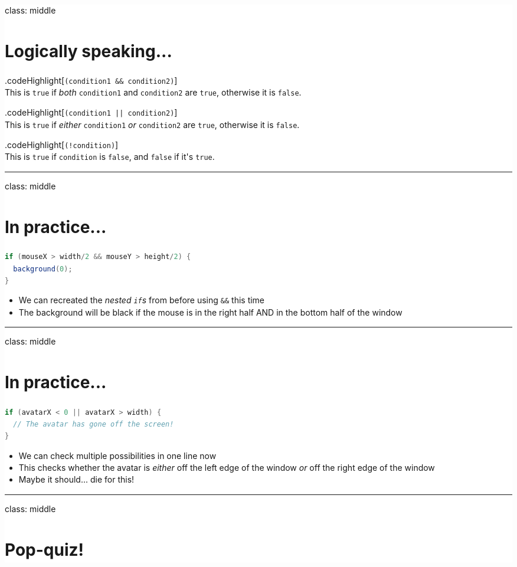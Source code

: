 
class: middle

# Logically speaking...

.codeHighlight[`(condition1 && condition2)`]  
This is `true` if _both_ `condition1` and `condition2` are `true`, otherwise it is `false`.

.codeHighlight[`(condition1 || condition2)`]  
This is `true` if _either_ `condition1` _or_ `condition2` are `true`, otherwise it is `false`.

.codeHighlight[`(!condition)`]  
This is `true` if `condition` is `false`, and `false` if it's `true`.

---

class: middle

# In practice...

```java
if (mouseX > width/2 && mouseY > height/2) {
  background(0);
}
```

- We can recreated the _nested `if`s_ from before using `&&` this time
- The background will be black if the mouse is in the right half AND in the bottom half of the window

---

class: middle

# In practice...

```java
if (avatarX < 0 || avatarX > width) {
  // The avatar has gone off the screen!
}
```

- We can check multiple possibilities in one line now
- This checks whether the avatar is _either_ off the left edge of the window _or_ off the right edge of the window
- Maybe it should... die for this!

---

class: middle

# Pop-quiz!
